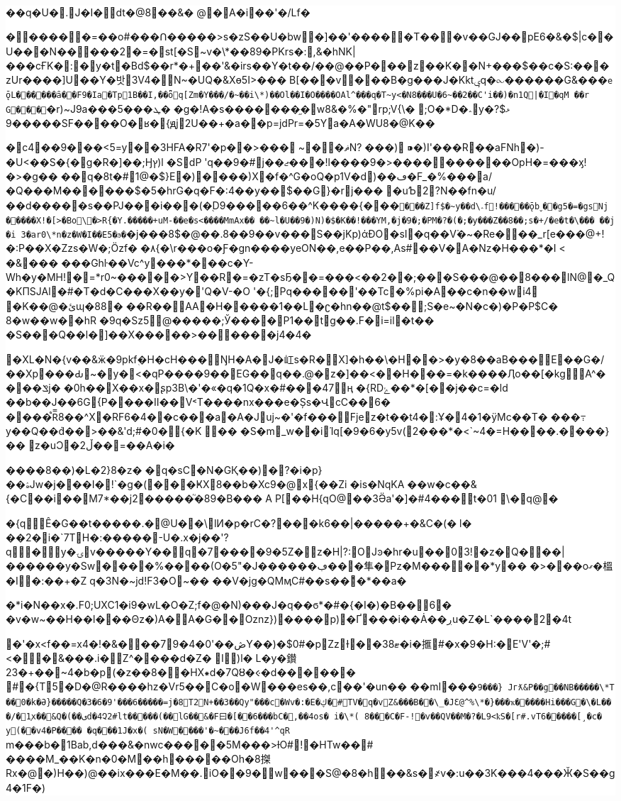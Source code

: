  ��q�U�.J�I�dt�@8��&�
@�\A�i�� '� /Lf�
 
 ������=��o#���Ո�����>s�zS��U�bw�]��'�����T���v��GJ��pE6�&�$|c��U���N�����2�=�st[�S~v�\*��89�PKrs�:,&�hNK|���cҒK�:�y�t�Bd$��r\*�+��'&�irs��Y�t��/��@��P���z��K��N+���$��c�S:��� zUr����]U��Y�밧3V4�N~�UQ�&Xө5I>���
B[���v���B�g���J�Kktݷq�⧜������G&���`eǭL������ȃ��F9�Ia�Tp1B��I,��ȫq[Zm�Y���/�~��i\*)��Ol��I�O����OAl^���q�T~y<�N8���U�6~��2��C'i��)�n1Q|�I�qM ��rG���`�r)~Ј9a���ܛ���5� �g�!A�s�������֦�w8&�%�"rp;V{\� ;O�\*D�؞y�ޅ$?����9�SF����O�ʁ�{ԭj 2U��+�a��p=jdPr=�5Ya�A�WU8�@K��
 
 �c4��9���<5=y��3HFA�R7'�p� �>���
~�\�ޘN?
���) ⁍�)I'�� �R��aFNh�)-�U<��S�{�⚄g�R�]��;Ӈץ)l
�SdP 'q��9�#j��ޖ���!l����9�>����������Op H�=���ӽ!�>�g�� ��֐q�8t�#1@�$}E�)����)X�f�^G�oQ�p1V�d)��ڡ�F\_�%���a/�Q���M������$�5�hrG�q�F�:4��y��$��G}�rj��� �uƄ2?N��fn�u/��d���� �s��PJ���i���(�֭D9�����6��^K����{���`���Z]f$�~y��d\؞f!�����ǭbˬ��g5�=�gsNj�����X!�[>�Bo\�>R{�Y.�����+uM-��e�s<����MmAx��
��~l�U��9�)N)�$�K��!���YM,�j�9�;�PM�?�(�;�y���Z��8��;s�+/�e�t�\��� ��j�i 3�ar0\*n�z�W�I��E5�ϧ�`�j���8$�@��.8��9��v���S��jKp)άĐO�sI�q��Vٛ�~�Re���\_r[e���@+!�:P��X� Zzs�W�;Ӧzf� �٨{�\r���o�Ƒ�gn����yeON��,e��P��,As#��V�A�Nz�H���\*�I <
�&��� ���Ghŀ��Vc^y���\*���c�Y-Wh�y�MH!�=\*r0~�����>Y��R�=�zT�sҔ��=���<��2��;���S���@��8���lN@�\_Q�KПSJAl�#�T�d�C���X��y�\'Q�V-�O
'�{;Pq�����'��Tc�%pi�A��c�n��wi4 �K��@�ئɰ�88� ��R��AA�H�����1��L�ʗ�hn��@t$��;S�e~�N�c�)�P�P$C�
8�w��w�� hR �9q�Sz5@�����;Ў����P1��tg��.F�i=il�t��
�S���Q��l�]��X�����>������j4�4�
 
 �XL�N�{v��&ӝ�9pkfٖ�H�cH���ŊH�A�J�屸s�R�X]�h��\�H� �>�y�8��aB���E��G�/��Xp���Ԃ~�y�<�qP����9��EG��q��.@�z�]��<��H���=�k����Ӆo��[�kgA^����ݏj�
�0h��X��x�ʂp3B\�'�«�q�1Q�x�#���47ң �{RDۓ��\*�[��j��c=�ld
��b��J��6G{P����II��V˂T����nx���e�Șs�ՎcC��6�
���� ֩R̿8��^X�RF6�4��c���a�A�Juj~�'�f���Fjez�t��t4�:Ұ�4�1�ӱMc��T� ���߹y��Q��d҅��>��&'d;#�0�{�K �� �S�m\_w��iΊq[�9�6�y5v( 2���\*�<`~4�=H����.����}�� z�uϽ �ڵ2��=��A�i�
 
 ����8��)�L�2}8�z� 
�q�sC�N�GҚ��)�?�i�p}��ۿJw �j���I�!`�g�(���ҜX8��b�Xc9�@x{��Zi �is�NqKA ��w�c��&{�C��i��M7\*��j 2�����֘�89�B��� A P[��H{qO@��3Ӛa'�]�#4 ���t�01 \�q@�
 
 �{qÊ�G��t�����.�@U��\׋lͶ�p�rC�?���k6��|�� ���+�&C�(�
l� ��2�i�`7TH�:�����-U�.x�j��'?q�y�ۍv�����Y��q�7����9�5Z�̎z�H|?:OJͽ�hr�u��03!�z�Q���|������y�Sw����%����(O�5"�J������ڢ���隼�Pz�M�����\*y��
�>���oގ�榲�I�:��+�Z
q�3N�~jd!F3�Oܸ ~�� ��V�jg�QMӎC#��s��ܽ�\*��a�
 

 �\*i�N��x�.F0;UXC1�i 9�wL�O�Z ;f�@�N)���J�q� �ϭ\*�#�{�I�)�B��6�  �v�w~��H�� l���Θz�)A�A�G��Oznz}) ����㎔p)�Ґ���i��Ȧ��ڔu�Z� L`����2�4t
 
 �'�x<f��=x4�!�&���79�4�0'��ڞY��)�$0#�pZz Ɨ��3ޓ8�i �㨤#�x�9�H:�E 'V'�;#<��&���.i�Z^�� ��d�Z� I׊)l�
L�y�鑚23�+��~4�b�p(�z� �8��HX⁕d�7Qȣ�ⲵ�d������ #�{T5�D�@R����hz�Vr5��C�o�W���es��,c��'�un�� ��mI���`9���}
Jгƛ&P��g��NB�����\*T��0�k�Ә}�����Q�3�6�9'���6�����=j�8T2N+��3��Qy"���c�Wv�:�E�ڮ�#TV�q�vZ&���B��\_�JԐ@^%\*�}���ҡ�����Hi���G�\�L���/�1֣x��޺&Q�(��یd�4Չ2#lt�����(��lG��&�F⽈�[��6���bC�ִ,��4os�
i�\*(
8���C�F-!�v��QV�� M�?�L9<ҟS�[r#.vT6�����[¸�c�y(��v4�P����
�q���1J�x�( sN�W����'�~���J6f��4'^qR`m��� b�1Bab,d���&�nwc�����5M���>ƚO#!�HTw��# ����M\_��K�n�0�M��h�����Oh�8搩Rx�@�)H��)@��ix���E�M��.iO��9�ިw���S@�8�h��&s�҂v�:u��3K���4 ���Ӂ�S��g4�1F�)
 